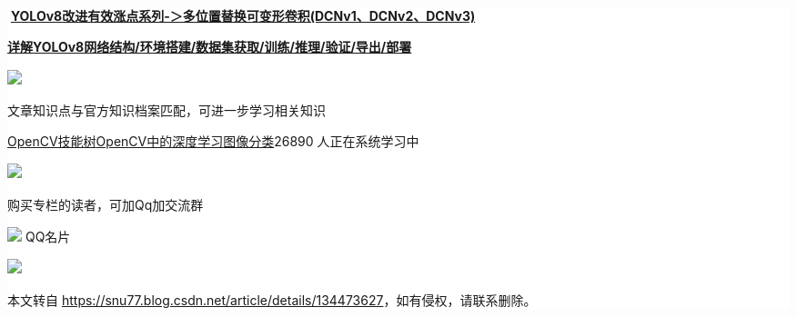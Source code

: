  **[YOLOv8改进有效涨点系列-＞多位置替换可变形卷积(DCNv1、DCNv2、DCNv3)](https://blog.csdn.net/java1314777/article/details/134193399 "YOLOv8改进有效涨点系列-＞多位置替换可变形卷积(DCNv1、DCNv2、DCNv3)")** 

**[详解YOLOv8网络结构/环境搭建/数据集获取/训练/推理/验证/导出/部署](https://blog.csdn.net/java1314777/article/details/134097996 "详解YOLOv8网络结构/环境搭建/数据集获取/训练/推理/验证/导出/部署")**

**![](https://img-blog.csdnimg.cn/3d51a0611af1442f833362eaf18fbae2.gif)​**

文章知识点与官方知识档案匹配，可进一步学习相关知识

[OpenCV技能树](https://edu.csdn.net/skill/opencv/opencv-a181ede3b8c7487fbcc212796c27ce77?utm_source=csdn_ai_skill_tree_blog)[OpenCV中的深度学习](https://edu.csdn.net/skill/opencv/opencv-a181ede3b8c7487fbcc212796c27ce77?utm_source=csdn_ai_skill_tree_blog)[图像分类](https://edu.csdn.net/skill/opencv/opencv-a181ede3b8c7487fbcc212796c27ce77?utm_source=csdn_ai_skill_tree_blog)26890 人正在系统学习中

![](https://img-blog.csdnimg.cn/2e7f14b9651748c9a17c305b24cffc4c.png)

购买专栏的读者，可加Qq加交流群

![](https://g.csdnimg.cn/extension-box/1.1.6/image/qq.png) QQ名片

![](https://g.csdnimg.cn/extension-box/1.1.6/image/ic_move.png)

本文转自 <https://snu77.blog.csdn.net/article/details/134473627>，如有侵权，请联系删除。